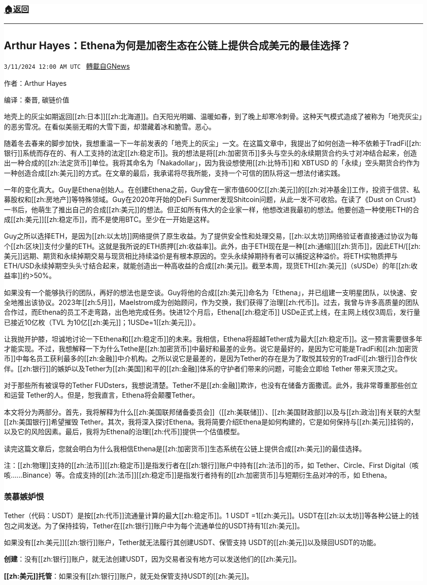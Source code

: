###  [:house:返回](README.md)
---


## Arthur Hayes：Ethena为何是加密生态在公链上提供合成美元的最佳选择？
`3/11/2024 12:00 AM UTC ` [轉載自GNews](https://gnews.org/articles/2382533)

作者：Arthur Hayes

编译：秦晋, 碳链价值

地壳上的灰尘如期返回[[zh:日本]][[zh:北海道]]。白天阳光明媚、温暖如春，到了晚上却寒冷刺骨。这种天气模式造成了被称为「地壳灰尘」的恶劣雪况。在看似美丽无暇的大雪下面，却潜藏着冰和脆雪。恶心。

随着冬去春来的脚步加快，我想重温一下一年前发表的「地壳上的灰尘」一文。在这篇文章中，我提出了如何创造一种不依赖于TradFi[[zh:银行]]系统而存在的、有人工支持的法定[[zh:稳定币]]。我的想法是将[[zh:加密货币]]多头与空头的永续期货合约头寸对冲结合起来，创造出一种合成的[[zh:法定货币]]单位。我将其命名为「Nakadollar」，因为我设想使用[[zh:比特币]]和 XBTUSD 的「永续」空头期货合约作为一种创造合成[[zh:美元]]的方式。在文章的最后，我承诺将尽我所能，支持一个可信的团队将这一想法付诸实践。

一年的变化真大。Guy是Ethena创始人。在创建Ethena之前，Guy曾在一家市值600亿[[zh:美元]]的[[zh:对冲基金]]工作，投资于信贷、私募股权和[[zh:房地产]]等特殊领域。Guy在2020年开始的DeFi Summer发现Shitcoin问题，从此一发不可收拾。在读了《Dust on Crust》一书后，他萌生了推出自己的合成[[zh:美元]]的想法。但正如所有伟大的企业家一样，他想改进我最初的想法。他要创造一种使用ETH的合成[[zh:美元]][[zh:稳定币]]，而不是使用BTC。至少在一开始是这样。

Guy之所以选择ETH，是因为[[zh:以太坊]]网络提供了原生收益。为了提供安全性和处理交易，[[zh:以太坊]]网络验证者直接通过协议为每个[[zh:区块]]支付少量的ETH。这就是我所说的ETH质押[[zh:收益率]]。此外，由于ETH现在是一种[[zh:通缩]][[zh:货币]]，因此ETH/[[zh:美元]]远期、期货和永续掉期交易与现货相比持续溢价是有根本原因的。空头永续掉期持有者可以捕捉这种溢价。将ETH实物质押与ETH/USD永续掉期空头头寸结合起来，就能创造出一种高收益的合成[[zh:美元]]。截至本周，现货ETH[[zh:美元]]（sUSDe）的年[[zh:收益率]]约>50%。

如果没有一个能够执行的团队，再好的想法也是空谈。Guy将他的合成[[zh:美元]]命名为「Ethena」，并已组建一支明星团队，以快速、安全地推出该协议。2023年[[zh:5月]]，Maelstrom成为创始顾问，作为交换，我们获得了治理[[zh:代币]]。过去，我曾与许多高质量的团队合作过，而Ethena的员工不走弯路，出色地完成任务。快进12个月后，Ethena[[zh:稳定币]] USDe正式上线，在主网上线仅3周后，发行量已接近10亿枚（TVL 为10亿[[zh:美元]]；1USDe=1[[zh:美元]]）。

让我抛开护膝，坦诚地讨论一下Ethena和[[zh:稳定币]]的未来。我相信，Ethena将超越Tether成为最大[[zh:稳定币]]。这一预言需要很多年才能实现。不过，我想解释一下为什么Tethe是[[zh:加密货币]]中最好和最差的业务。说它是最好的，是因为它可能是TradFi和[[zh:加密货币]]中每名员工获利最多的[[zh:金融]]中介机构。之所以说它是最差的，是因为Tether的存在是为了取悦其较穷的TradFi[[zh:银行]]合作伙伴。[[zh:银行]]的嫉妒以及Tether为[[zh:美国]]和平的[[zh:金融]]体系的守护者们带来的问题，可能会立即给 Tether 带来灭顶之灾。

对于那些所有被误导的Tether FUDsters，我想说清楚。Tether不是[[zh:金融]]欺诈，也没有在储备方面撒谎。此外，我非常尊重那些创立和运营 Tether的人。但是，恕我直言，Ethena将会颠覆Tether。

本文将分为两部分。首先，我将解释为什么[[zh:美国联邦储备委员会]]（[[zh:美联储]]）、[[zh:美国财政部]]以及与[[zh:政治]]有关联的大型[[zh:美国银行]]希望摧毁 Tether。其次，我将深入探讨Ethena。我将简要介绍Ethena是如何构建的，它是如何保持与[[zh:美元]]挂钩的，以及它的风险因素。最后，我将为Ethena的治理[[zh:代币]]提供一个估值模型。

读完这篇文章后，您就会明白为什么我相信Ethena是[[zh:加密货币]]生态系统在公链上提供合成[[zh:美元]]的最佳选择。

注：[[zh:物理]]支持的[[zh:法币]][[zh:稳定币]]是指发行者在[[zh:银行]]账户中持有[[zh:法币]]的币，如 Tether、Circle、First Digital（咳咳......Binance）等。合成支持的[[zh:法币]][[zh:稳定币]]是指发行者持有的[[zh:加密货币]]与短期衍生品对冲的币，如 Ethena。

### 羡慕嫉妒恨

Tether（代码：USDT）是按[[zh:代币]]流通量计算的最大[[zh:稳定币]]。1 USDT =1[[zh:美元]]。USDT在[[zh:以太坊]]等各种公链上的钱包之间发送。为了保持挂钩，Tether在[[zh:银行]]账户中为每个流通单位的USDT持有1[[zh:美元]]。

如果没有[[zh:美元]][[zh:银行]]账户，Tether就无法履行其创建USDT、保管支持 USDT的[[zh:美元]]以及赎回USDT的功能。

**创建**：没有[[zh:银行]]账户，就无法创建USDT，因为交易者没有地方可以发送他们的[[zh:美元]]。

**[[zh:美元]]托管**：如果没有[[zh:银行]]账户，就无处保管支持USDT的[[zh:美元]]。
